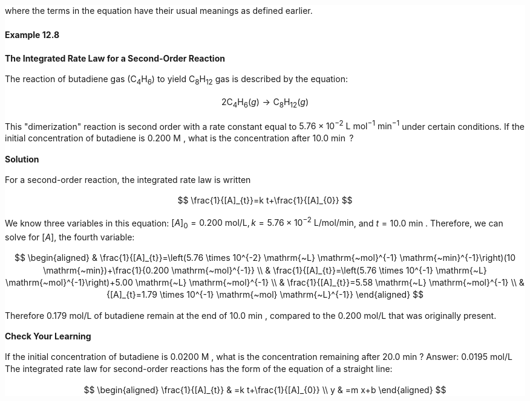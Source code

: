 where the terms in the equation have their usual meanings as defined earlier.

#### Example 12.8

**The Integrated Rate Law for a Second-Order Reaction**

The reaction of butadiene gas $\left(\mathrm{C}_{4} \mathrm{H}_{6}\right)$ to yield $\mathrm{C}_{8} \mathrm{H}_{12}$ gas is described by the equation:

$$
2 \mathrm{C}_{4} \mathrm{H}_{6}(g) \longrightarrow \mathrm{C}_{8} \mathrm{H}_{12}(g)
$$

This "dimerization" reaction is second order with a rate constant equal to $5.76 \times 10^{-2} \mathrm{~L} \mathrm{~mol}^{-1} \mathrm{~min}^{-1}$ under certain conditions. If the initial concentration of butadiene is 0.200 M , what is the concentration after 10.0 $\min$ ?

**Solution**

For a second-order reaction, the integrated rate law is written

$$
\frac{1}{[A]_{t}}=k t+\frac{1}{[A]_{0}}
$$

We know three variables in this equation: $[A]_{0}=0.200 \mathrm{~mol} / \mathrm{L}, k=5.76 \times 10^{-2} \mathrm{~L} / \mathrm{mol} / \mathrm{min}$, and $t=10.0$ min . Therefore, we can solve for $[A]$, the fourth variable:

$$
\begin{aligned}
& \frac{1}{[A]_{t}}=\left(5.76 \times 10^{-2} \mathrm{~L} \mathrm{~mol}^{-1} \mathrm{~min}^{-1}\right)(10 \mathrm{~min})+\frac{1}{0.200 \mathrm{~mol}^{-1}} \\
& \frac{1}{[A]_{t}}=\left(5.76 \times 10^{-1} \mathrm{~L} \mathrm{~mol}^{-1}\right)+5.00 \mathrm{~L} \mathrm{~mol}^{-1} \\
& \frac{1}{[A]_{t}}=5.58 \mathrm{~L} \mathrm{~mol}^{-1} \\
& {[A]_{t}=1.79 \times 10^{-1} \mathrm{~mol} \mathrm{~L}^{-1}}
\end{aligned}
$$

Therefore $0.179 \mathrm{~mol} / \mathrm{L}$ of butadiene remain at the end of 10.0 min , compared to the $0.200 \mathrm{~mol} / \mathrm{L}$ that was originally present.

**Check Your Learning** 

If the initial concentration of butadiene is 0.0200 M , what is the concentration remaining after 20.0 min ?
Answer: $0.0195 \mathrm{~mol} / \mathrm{L}$
The integrated rate law for second-order reactions has the form of the equation of a straight line:

$$
\begin{aligned}
\frac{1}{[A]_{t}} & =k t+\frac{1}{[A]_{0}} \\
y & =m x+b
\end{aligned}
$$
